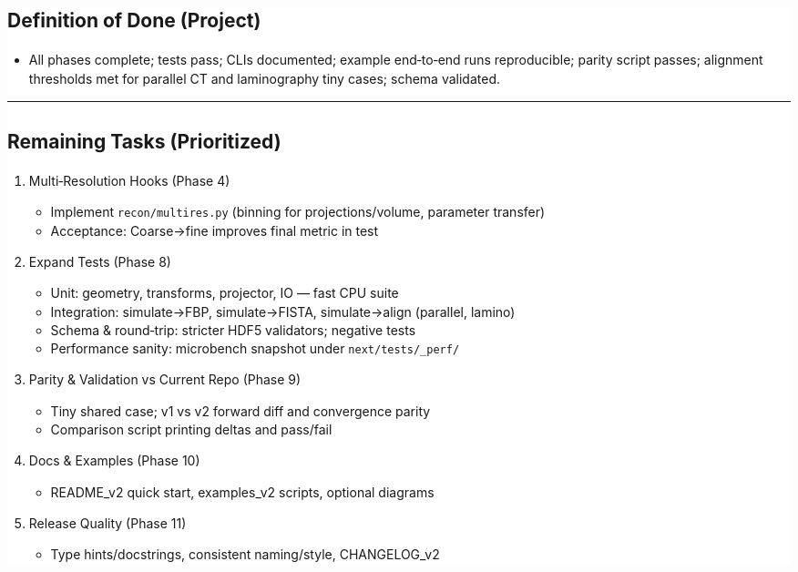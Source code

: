 ## Definition of Done (Project)
- All phases complete; tests pass; CLIs documented; example end‑to‑end runs reproducible; parity script passes; alignment thresholds met for parallel CT and laminography tiny cases; schema validated.

---

## Remaining Tasks (Prioritized)

1. Multi‑Resolution Hooks (Phase 4)
   - Implement `recon/multires.py` (binning for projections/volume, parameter transfer)
   - Acceptance: Coarse→fine improves final metric in test

2. Expand Tests (Phase 8)
   - Unit: geometry, transforms, projector, IO — fast CPU suite
   - Integration: simulate→FBP, simulate→FISTA, simulate→align (parallel, lamino)
   - Schema & round‑trip: stricter HDF5 validators; negative tests
   - Performance sanity: microbench snapshot under `next/tests/_perf/`

3. Parity & Validation vs Current Repo (Phase 9)
   - Tiny shared case; v1 vs v2 forward diff and convergence parity
   - Comparison script printing deltas and pass/fail

4. Docs & Examples (Phase 10)
   - README_v2 quick start, examples_v2 scripts, optional diagrams

5. Release Quality (Phase 11)
   - Type hints/docstrings, consistent naming/style, CHANGELOG_v2
